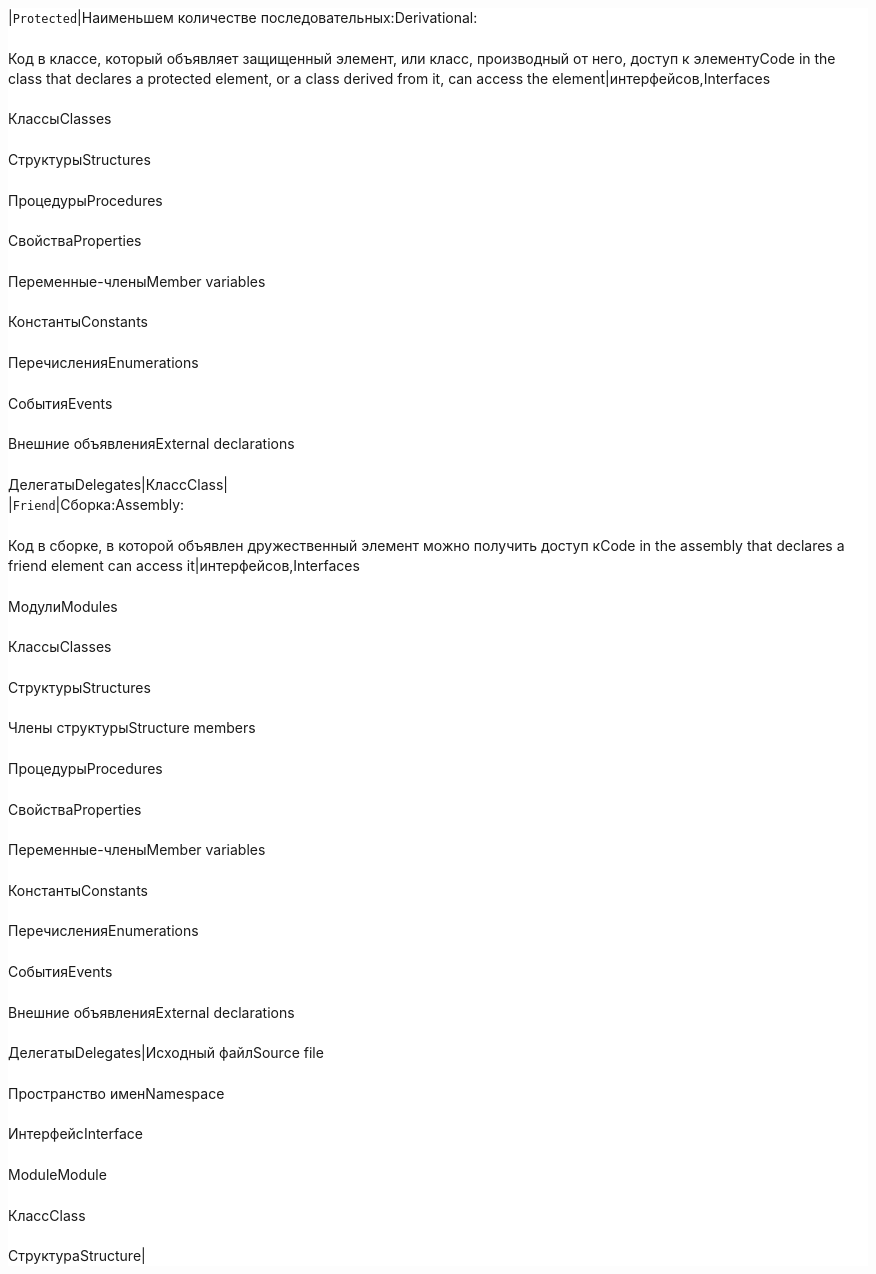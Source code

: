 |`Protected`|<span data-ttu-id="fd307-162">Наименьшем количестве последовательных:</span><span class="sxs-lookup"><span data-stu-id="fd307-162">Derivational:</span></span><br /><br /> <span data-ttu-id="fd307-163">Код в классе, который объявляет защищенный элемент, или класс, производный от него, доступ к элементу</span><span class="sxs-lookup"><span data-stu-id="fd307-163">Code in the class that declares a protected element, or a class derived from it, can access the element</span></span>|<span data-ttu-id="fd307-164">интерфейсов,</span><span class="sxs-lookup"><span data-stu-id="fd307-164">Interfaces</span></span><br /><br /> <span data-ttu-id="fd307-165">Классы</span><span class="sxs-lookup"><span data-stu-id="fd307-165">Classes</span></span><br /><br /> <span data-ttu-id="fd307-166">Структуры</span><span class="sxs-lookup"><span data-stu-id="fd307-166">Structures</span></span><br /><br /> <span data-ttu-id="fd307-167">Процедуры</span><span class="sxs-lookup"><span data-stu-id="fd307-167">Procedures</span></span><br /><br /> <span data-ttu-id="fd307-168">Свойства</span><span class="sxs-lookup"><span data-stu-id="fd307-168">Properties</span></span><br /><br /> <span data-ttu-id="fd307-169">Переменные-члены</span><span class="sxs-lookup"><span data-stu-id="fd307-169">Member variables</span></span><br /><br /> <span data-ttu-id="fd307-170">Константы</span><span class="sxs-lookup"><span data-stu-id="fd307-170">Constants</span></span><br /><br /> <span data-ttu-id="fd307-171">Перечисления</span><span class="sxs-lookup"><span data-stu-id="fd307-171">Enumerations</span></span><br /><br /> <span data-ttu-id="fd307-172">События</span><span class="sxs-lookup"><span data-stu-id="fd307-172">Events</span></span><br /><br /> <span data-ttu-id="fd307-173">Внешние объявления</span><span class="sxs-lookup"><span data-stu-id="fd307-173">External declarations</span></span><br /><br /> <span data-ttu-id="fd307-174">Делегаты</span><span class="sxs-lookup"><span data-stu-id="fd307-174">Delegates</span></span>|<span data-ttu-id="fd307-175">Класс</span><span class="sxs-lookup"><span data-stu-id="fd307-175">Class</span></span>|  
|`Friend`|<span data-ttu-id="fd307-176">Сборка:</span><span class="sxs-lookup"><span data-stu-id="fd307-176">Assembly:</span></span><br /><br /> <span data-ttu-id="fd307-177">Код в сборке, в которой объявлен дружественный элемент можно получить доступ к</span><span class="sxs-lookup"><span data-stu-id="fd307-177">Code in the assembly that declares a friend element can access it</span></span>|<span data-ttu-id="fd307-178">интерфейсов,</span><span class="sxs-lookup"><span data-stu-id="fd307-178">Interfaces</span></span><br /><br /> <span data-ttu-id="fd307-179">Модули</span><span class="sxs-lookup"><span data-stu-id="fd307-179">Modules</span></span><br /><br /> <span data-ttu-id="fd307-180">Классы</span><span class="sxs-lookup"><span data-stu-id="fd307-180">Classes</span></span><br /><br /> <span data-ttu-id="fd307-181">Структуры</span><span class="sxs-lookup"><span data-stu-id="fd307-181">Structures</span></span><br /><br /> <span data-ttu-id="fd307-182">Члены структуры</span><span class="sxs-lookup"><span data-stu-id="fd307-182">Structure members</span></span><br /><br /> <span data-ttu-id="fd307-183">Процедуры</span><span class="sxs-lookup"><span data-stu-id="fd307-183">Procedures</span></span><br /><br /> <span data-ttu-id="fd307-184">Свойства</span><span class="sxs-lookup"><span data-stu-id="fd307-184">Properties</span></span><br /><br /> <span data-ttu-id="fd307-185">Переменные-члены</span><span class="sxs-lookup"><span data-stu-id="fd307-185">Member variables</span></span><br /><br /> <span data-ttu-id="fd307-186">Константы</span><span class="sxs-lookup"><span data-stu-id="fd307-186">Constants</span></span><br /><br /> <span data-ttu-id="fd307-187">Перечисления</span><span class="sxs-lookup"><span data-stu-id="fd307-187">Enumerations</span></span><br /><br /> <span data-ttu-id="fd307-188">События</span><span class="sxs-lookup"><span data-stu-id="fd307-188">Events</span></span><br /><br /> <span data-ttu-id="fd307-189">Внешние объявления</span><span class="sxs-lookup"><span data-stu-id="fd307-189">External declarations</span></span><br /><br /> <span data-ttu-id="fd307-190">Делегаты</span><span class="sxs-lookup"><span data-stu-id="fd307-190">Delegates</span></span>|<span data-ttu-id="fd307-191">Исходный файл</span><span class="sxs-lookup"><span data-stu-id="fd307-191">Source file</span></span><br /><br /> <span data-ttu-id="fd307-192">Пространство имен</span><span class="sxs-lookup"><span data-stu-id="fd307-192">Namespace</span></span><br /><br /> <span data-ttu-id="fd307-193">Интерфейс</span><span class="sxs-lookup"><span data-stu-id="fd307-193">Interface</span></span><br /><br /> <span data-ttu-id="fd307-194">Module</span><span class="sxs-lookup"><span data-stu-id="fd307-194">Module</span></span><br /><br /> <span data-ttu-id="fd307-195">Класс</span><span class="sxs-lookup"><span data-stu-id="fd307-195">Class</span></span><br /><br /> <span data-ttu-id="fd307-196">Структура</span><span class="sxs-lookup"><span data-stu-id="fd307-196">Structure</span></span>|  